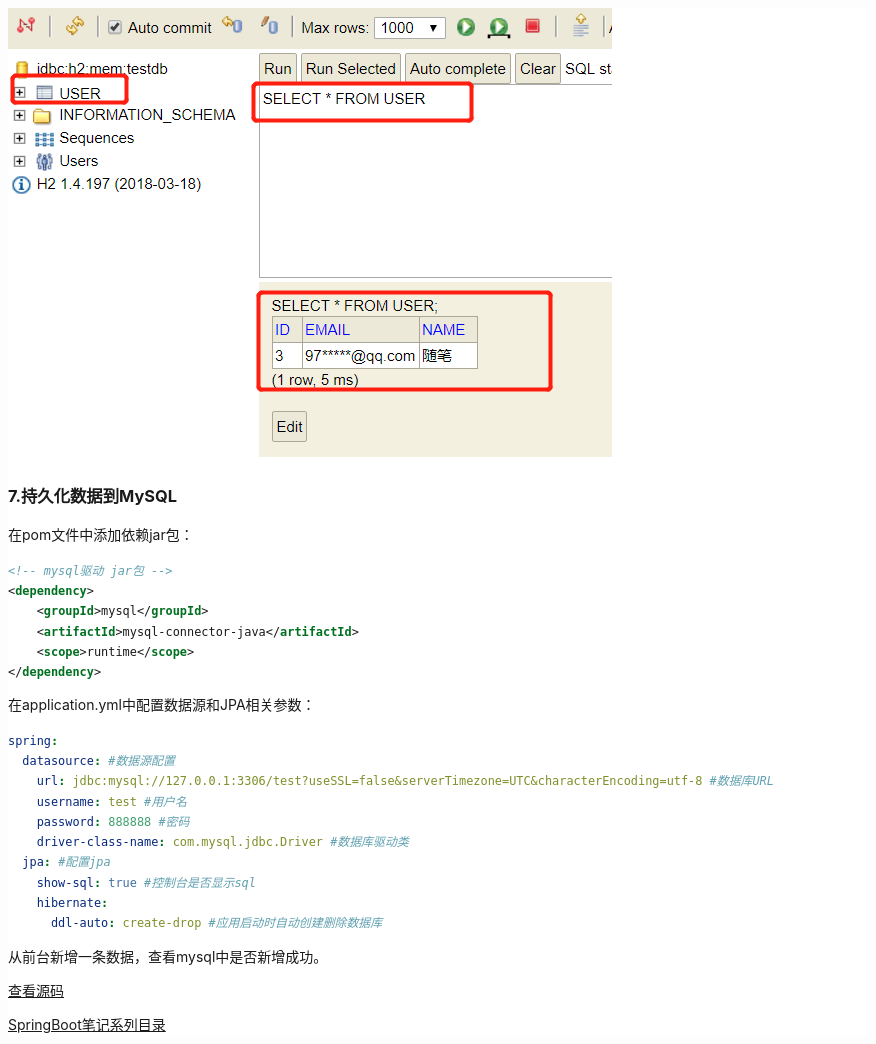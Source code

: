 ![查询结果](./image/2018-06-02-SpringBoot笔记系列：（十）数据持久化Spring-Data-JPA/4.png)


### 7.持久化数据到MySQL ###

在pom文件中添加依赖jar包：

```xml
<!-- mysql驱动 jar包 -->
<dependency>
    <groupId>mysql</groupId>
    <artifactId>mysql-connector-java</artifactId>
    <scope>runtime</scope>
</dependency>
```

在application.yml中配置数据源和JPA相关参数：

```yml
spring:
  datasource: #数据源配置
    url: jdbc:mysql://127.0.0.1:3306/test?useSSL=false&serverTimezone=UTC&characterEncoding=utf-8 #数据库URL
    username: test #用户名
    password: 888888 #密码
    driver-class-name: com.mysql.jdbc.Driver #数据库驱动类
  jpa: #配置jpa
    show-sql: true #控制台是否显示sql
    hibernate:
      ddl-auto: create-drop #应用启动时自动创建删除数据库
```

从前台新增一条数据，查看mysql中是否新增成功。  

[查看源码](https://github.com/pcstartop/springboot/tree/master/springboot-jpa)

[SpringBoot笔记系列目录](./2018-05-28-SpringBoot笔记系列目录.md)
